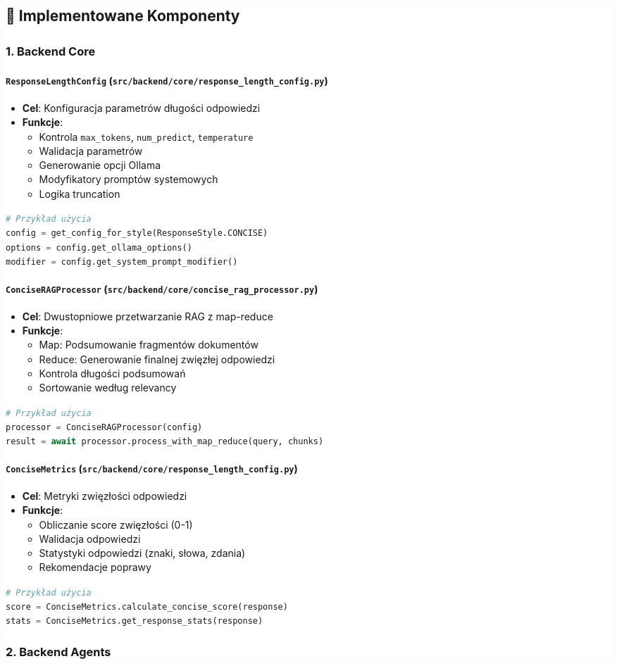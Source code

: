## 🔧 Implementowane Komponenty

### 1. Backend Core

#### `ResponseLengthConfig` (`src/backend/core/response_length_config.py`)
- **Cel**: Konfiguracja parametrów długości odpowiedzi
- **Funkcje**:
  - Kontrola `max_tokens`, `num_predict`, `temperature`
  - Walidacja parametrów
  - Generowanie opcji Ollama
  - Modyfikatory promptów systemowych
  - Logika truncation

```python
# Przykład użycia
config = get_config_for_style(ResponseStyle.CONCISE)
options = config.get_ollama_options()
modifier = config.get_system_prompt_modifier()
```

#### `ConciseRAGProcessor` (`src/backend/core/concise_rag_processor.py`)
- **Cel**: Dwustopniowe przetwarzanie RAG z map-reduce
- **Funkcje**:
  - Map: Podsumowanie fragmentów dokumentów
  - Reduce: Generowanie finalnej zwięzłej odpowiedzi
  - Kontrola długości podsumowań
  - Sortowanie według relevancy

```python
# Przykład użycia
processor = ConciseRAGProcessor(config)
result = await processor.process_with_map_reduce(query, chunks)
```

#### `ConciseMetrics` (`src/backend/core/response_length_config.py`)
- **Cel**: Metryki zwięzłości odpowiedzi
- **Funkcje**:
  - Obliczanie score zwięzłości (0-1)
  - Walidacja odpowiedzi
  - Statystyki odpowiedzi (znaki, słowa, zdania)
  - Rekomendacje poprawy

```python
# Przykład użycia
score = ConciseMetrics.calculate_concise_score(response)
stats = ConciseMetrics.get_response_stats(response)
```

### 2. Backend Agents
